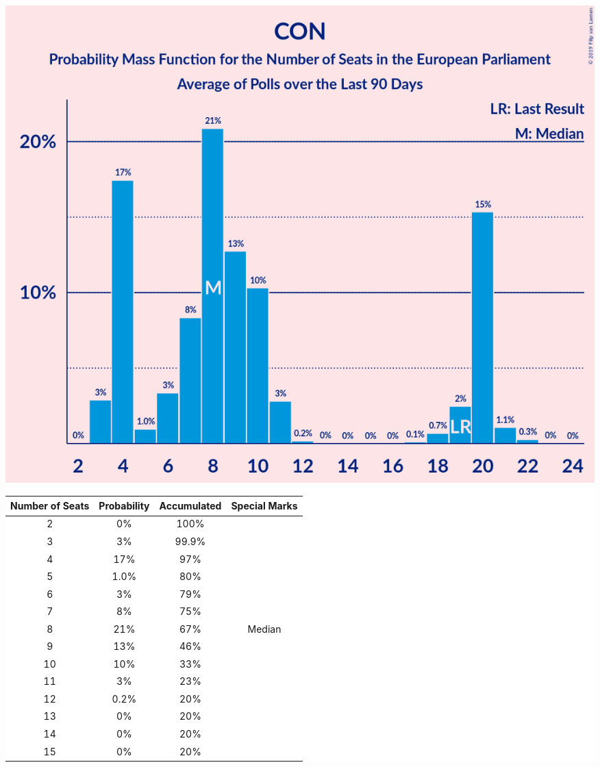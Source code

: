 ![Graph with seats probability mass function not yet produced](average-2019-05-21-coalitions-seats-pmf-con.png "Seats Probability Mass Function")

| Number of Seats | Probability | Accumulated | Special Marks |
|:---------------:|:-----------:|:-----------:|:-------------:|
| 2 | 0% | 100% |  |
| 3 | 3% | 99.9% |  |
| 4 | 17% | 97% |  |
| 5 | 1.0% | 80% |  |
| 6 | 3% | 79% |  |
| 7 | 8% | 75% |  |
| 8 | 21% | 67% | Median |
| 9 | 13% | 46% |  |
| 10 | 10% | 33% |  |
| 11 | 3% | 23% |  |
| 12 | 0.2% | 20% |  |
| 13 | 0% | 20% |  |
| 14 | 0% | 20% |  |
| 15 | 0% | 20% |  |
